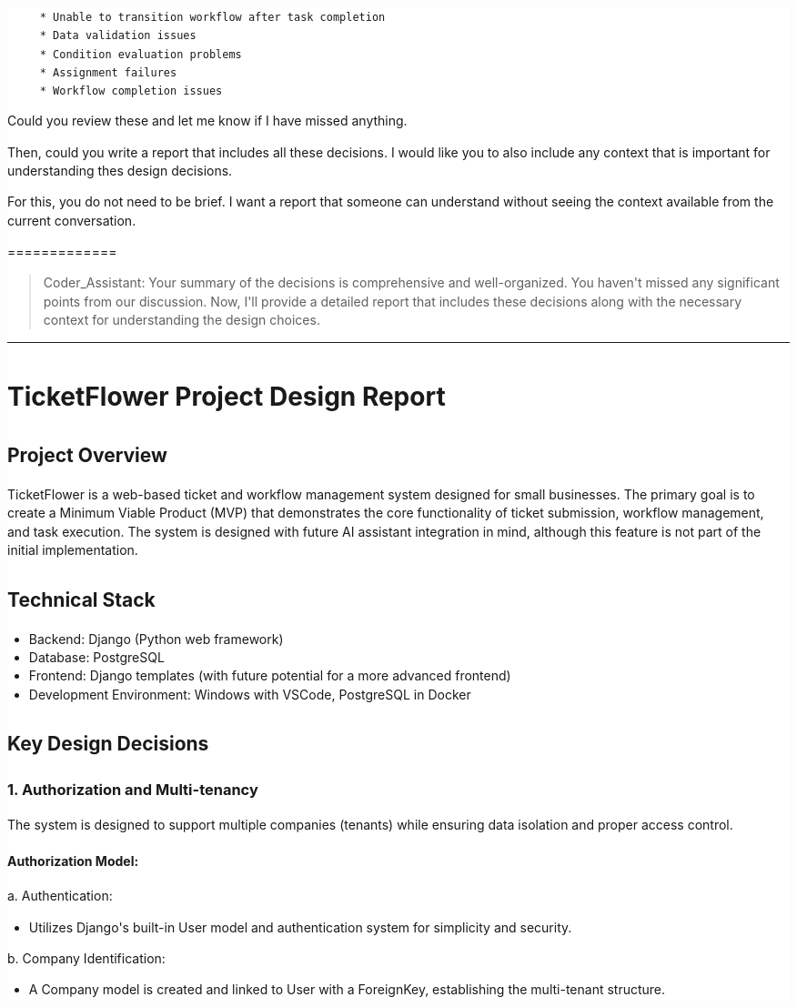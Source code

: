 ```
     * Unable to transition workflow after task completion
     * Data validation issues
     * Condition evaluation problems
     * Assignment failures
     * Workflow completion issues
```

Could you review these and let me know if I have missed anything. 

Then, could you write a report that includes all these decisions. I would like you to also include any context that is important for understanding thes design decisions.

For this, you do not need to be brief. I want a report that someone can understand without seeing the context available from the current conversation.

=============

> Coder_Assistant: Your summary of the decisions is comprehensive and well-organized. You haven't missed any significant points from our discussion. Now, I'll provide a detailed report that includes these decisions along with the necessary context for understanding the design choices.

---

# TicketFlower Project Design Report

## Project Overview

TicketFlower is a web-based ticket and workflow management system designed for small businesses. The primary goal is to create a Minimum Viable Product (MVP) that demonstrates the core functionality of ticket submission, workflow management, and task execution. The system is designed with future AI assistant integration in mind, although this feature is not part of the initial implementation.

## Technical Stack

- Backend: Django (Python web framework)
- Database: PostgreSQL
- Frontend: Django templates (with future potential for a more advanced frontend)
- Development Environment: Windows with VSCode, PostgreSQL in Docker

## Key Design Decisions

### 1. Authorization and Multi-tenancy

The system is designed to support multiple companies (tenants) while ensuring data isolation and proper access control.

#### Authorization Model:

a. Authentication:
   - Utilizes Django's built-in User model and authentication system for simplicity and security.

b. Company Identification:
   - A Company model is created and linked to User with a ForeignKey, establishing the multi-tenant structure.
